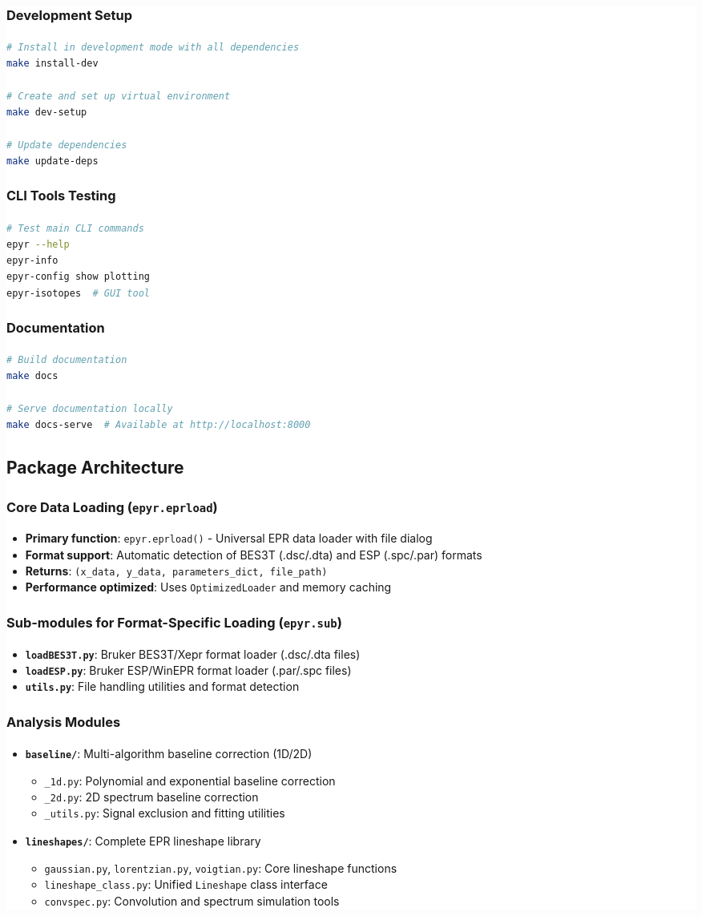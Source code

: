 ### Development Setup
```bash
# Install in development mode with all dependencies
make install-dev

# Create and set up virtual environment
make dev-setup

# Update dependencies
make update-deps
```

### CLI Tools Testing
```bash
# Test main CLI commands
epyr --help
epyr-info
epyr-config show plotting
epyr-isotopes  # GUI tool
```

### Documentation
```bash
# Build documentation
make docs

# Serve documentation locally
make docs-serve  # Available at http://localhost:8000
```

## Package Architecture

### Core Data Loading (`epyr.eprload`)
- **Primary function**: `epyr.eprload()` - Universal EPR data loader with file dialog
- **Format support**: Automatic detection of BES3T (.dsc/.dta) and ESP (.spc/.par) formats
- **Returns**: `(x_data, y_data, parameters_dict, file_path)`
- **Performance optimized**: Uses `OptimizedLoader` and memory caching

### Sub-modules for Format-Specific Loading (`epyr.sub`)
- **`loadBES3T.py`**: Bruker BES3T/Xepr format loader (.dsc/.dta files)
- **`loadESP.py`**: Bruker ESP/WinEPR format loader (.par/.spc files)  
- **`utils.py`**: File handling utilities and format detection

### Analysis Modules
- **`baseline/`**: Multi-algorithm baseline correction (1D/2D)
  - `_1d.py`: Polynomial and exponential baseline correction
  - `_2d.py`: 2D spectrum baseline correction
  - `_utils.py`: Signal exclusion and fitting utilities

- **`lineshapes/`**: Complete EPR lineshape library
  - `gaussian.py`, `lorentzian.py`, `voigtian.py`: Core lineshape functions
  - `lineshape_class.py`: Unified `Lineshape` class interface
  - `convspec.py`: Convolution and spectrum simulation tools
